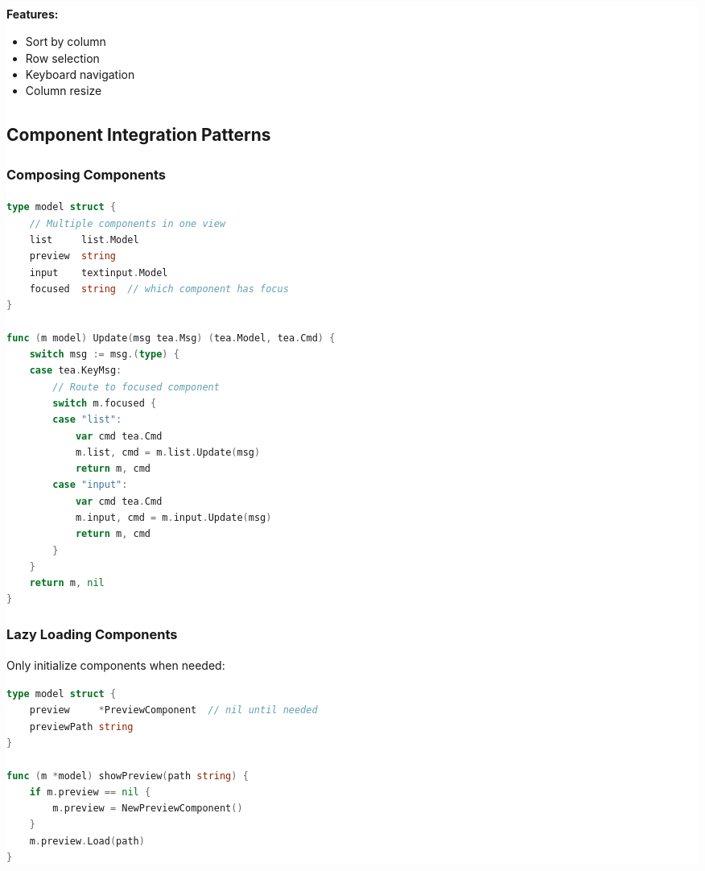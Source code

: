 **Features:**
- Sort by column
- Row selection
- Keyboard navigation
- Column resize

## Component Integration Patterns

### Composing Components

```go
type model struct {
    // Multiple components in one view
    list     list.Model
    preview  string
    input    textinput.Model
    focused  string  // which component has focus
}

func (m model) Update(msg tea.Msg) (tea.Model, tea.Cmd) {
    switch msg := msg.(type) {
    case tea.KeyMsg:
        // Route to focused component
        switch m.focused {
        case "list":
            var cmd tea.Cmd
            m.list, cmd = m.list.Update(msg)
            return m, cmd
        case "input":
            var cmd tea.Cmd
            m.input, cmd = m.input.Update(msg)
            return m, cmd
        }
    }
    return m, nil
}
```

### Lazy Loading Components

Only initialize components when needed:

```go
type model struct {
    preview     *PreviewComponent  // nil until needed
    previewPath string
}

func (m *model) showPreview(path string) {
    if m.preview == nil {
        m.preview = NewPreviewComponent()
    }
    m.preview.Load(path)
}
```
